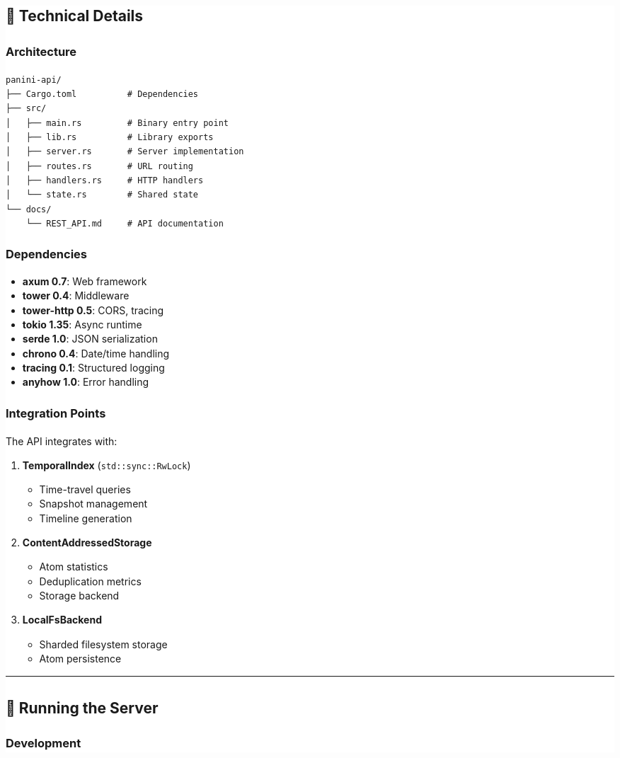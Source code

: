 
## 🔧 Technical Details

### Architecture

```
panini-api/
├── Cargo.toml          # Dependencies
├── src/
│   ├── main.rs         # Binary entry point
│   ├── lib.rs          # Library exports
│   ├── server.rs       # Server implementation
│   ├── routes.rs       # URL routing
│   ├── handlers.rs     # HTTP handlers
│   └── state.rs        # Shared state
└── docs/
    └── REST_API.md     # API documentation
```

### Dependencies

- **axum 0.7**: Web framework
- **tower 0.4**: Middleware
- **tower-http 0.5**: CORS, tracing
- **tokio 1.35**: Async runtime
- **serde 1.0**: JSON serialization
- **chrono 0.4**: Date/time handling
- **tracing 0.1**: Structured logging
- **anyhow 1.0**: Error handling

### Integration Points

The API integrates with:

1. **TemporalIndex** (`std::sync::RwLock`)
   - Time-travel queries
   - Snapshot management
   - Timeline generation
   
2. **ContentAddressedStorage**
   - Atom statistics
   - Deduplication metrics
   - Storage backend

3. **LocalFsBackend**
   - Sharded filesystem storage
   - Atom persistence

---

## 🚀 Running the Server

### Development
